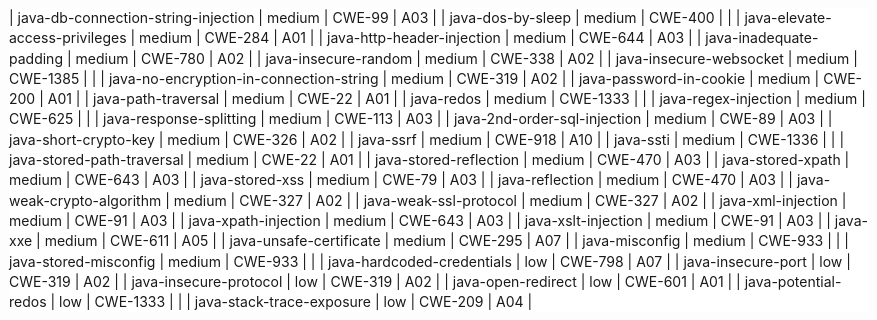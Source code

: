 | java-db-connection-string-injection     | medium   | CWE-99   | A03                 |
| java-dos-by-sleep                       | medium   | CWE-400  |                     |
| java-elevate-access-privileges          | medium   | CWE-284  | A01                 |
| java-http-header-injection              | medium   | CWE-644  | A03                 |
| java-inadequate-padding                 | medium   | CWE-780  | A02                 |
| java-insecure-random                    | medium   | CWE-338  | A02                 |
| java-insecure-websocket                 | medium   | CWE-1385 |                     |
| java-no-encryption-in-connection-string | medium   | CWE-319  | A02                 |
| java-password-in-cookie                 | medium   | CWE-200  | A01                 |
| java-path-traversal                     | medium   | CWE-22   | A01                 |
| java-redos                              | medium   | CWE-1333 |                     |
| java-regex-injection                    | medium   | CWE-625  |                     |
| java-response-splitting                 | medium   | CWE-113  | A03                 |
| java-2nd-order-sql-injection            | medium   | CWE-89   | A03                 |
| java-short-crypto-key                   | medium   | CWE-326  | A02                 |
| java-ssrf                               | medium   | CWE-918  | A10                 |
| java-ssti                               | medium   | CWE-1336 |                     |
| java-stored-path-traversal              | medium   | CWE-22   | A01                 |
| java-stored-reflection                  | medium   | CWE-470  | A03                 |
| java-stored-xpath                       | medium   | CWE-643  | A03                 |
| java-stored-xss                         | medium   | CWE-79   | A03                 |
| java-reflection                         | medium   | CWE-470  | A03                 |
| java-weak-crypto-algorithm              | medium   | CWE-327  | A02                 |
| java-weak-ssl-protocol                  | medium   | CWE-327  | A02                 |
| java-xml-injection                      | medium   | CWE-91   | A03                 |
| java-xpath-injection                    | medium   | CWE-643  | A03                 |
| java-xslt-injection                     | medium   | CWE-91   | A03                 |
| java-xxe                                | medium   | CWE-611  | A05                 |
| java-unsafe-certificate                 | medium   | CWE-295  | A07                 |
| java-misconfig                          | medium   | CWE-933  |                     |
| java-stored-misconfig                   | medium   | CWE-933  |                     |
| java-hardcoded-credentials              | low      | CWE-798  | A07                 |
| java-insecure-port                      | low      | CWE-319  | A02                 |
| java-insecure-protocol                  | low      | CWE-319  | A02                 |
| java-open-redirect                      | low      | CWE-601  | A01                 |
| java-potential-redos                    | low      | CWE-1333 |                     |
| java-stack-trace-exposure               | low      | CWE-209  | A04                 |